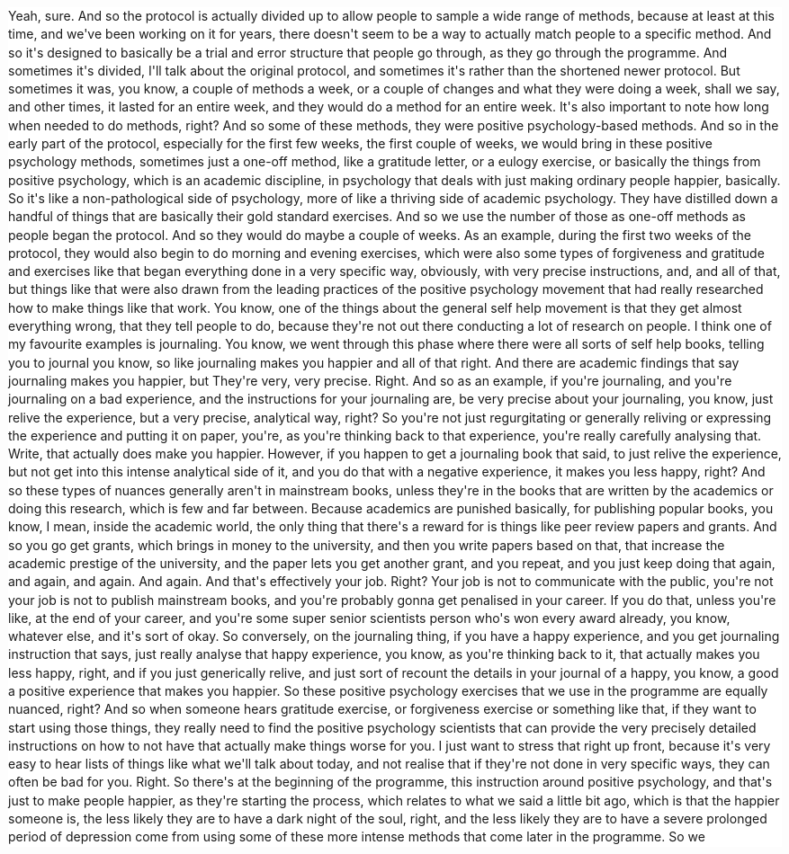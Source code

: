 Yeah, sure. And so the protocol is actually divided up to allow people to sample a wide range of methods, because at least at this time, and we've been working on it for years, there doesn't seem to be a way to actually match people to a specific method. And so it's designed to basically be a trial and error structure that people go through, as they go through the programme. And sometimes it's divided, I'll talk about the original protocol, and sometimes it's rather than the shortened newer protocol. But sometimes it was, you know, a couple of methods a week, or a couple of changes and what they were doing a week, shall we say, and other times, it lasted for an entire week, and they would do a method for an entire week. It's also important to note how long when needed to do methods, right? And so some of these methods, they were positive psychology-based methods. And so in the early part of the protocol, especially for the first few weeks, the first couple of weeks, we would bring in these positive psychology methods, sometimes just a one-off method, like a gratitude letter, or a eulogy exercise, or basically the things from positive psychology, which is an academic discipline, in psychology that deals with just making ordinary people happier, basically. So it's like a non-pathological side of psychology, more of like a thriving side of academic psychology. They have distilled down a handful of things that are basically their gold standard exercises. And so we use the number of those as one-off methods as people began the protocol. And so they would do maybe a couple of weeks. As an example, during the first two weeks of the protocol, they would also begin to do morning and evening exercises, which were also some types of forgiveness and gratitude and exercises like that began everything done in a very specific way, obviously, with very precise instructions, and, and all of that, but things like that were also drawn from the leading practices of the positive psychology movement that had really researched how to make things like that work. You know, one of the things about the general self help movement is that they get almost everything wrong, that they tell people to do, because they're not out there conducting a lot of research on people. I think one of my favourite examples is journaling. You know, we went through this phase where there were all sorts of self help books, telling you to journal you know, so like journaling makes you happier and all of that right. And there are academic findings that say journaling makes you happier, but They're very, very precise. Right. And so as an example, if you're journaling, and you're journaling on a bad experience, and the instructions for your journaling are, be very precise about your journaling, you know, just relive the experience, but a very precise, analytical way, right? So you're not just regurgitating or generally reliving or expressing the experience and putting it on paper, you're, as you're thinking back to that experience, you're really carefully analysing that. Write, that actually does make you happier. However, if you happen to get a journaling book that said, to just relive the experience, but not get into this intense analytical side of it, and you do that with a negative experience, it makes you less happy, right? And so these types of nuances generally aren't in mainstream books, unless they're in the books that are written by the academics or doing this research, which is few and far between. Because academics are punished basically, for publishing popular books, you know, I mean, inside the academic world, the only thing that there's a reward for is things like peer review papers and grants. And so you go get grants, which brings in money to the university, and then you write papers based on that, that increase the academic prestige of the university, and the paper lets you get another grant, and you repeat, and you just keep doing that again, and again, and again. And again. And that's effectively your job. Right? Your job is not to communicate with the public, you're not your job is not to publish mainstream books, and you're probably gonna get penalised in your career. If you do that, unless you're like, at the end of your career, and you're some super senior scientists person who's won every award already, you know, whatever else, and it's sort of okay. So conversely, on the journaling thing, if you have a happy experience, and you get journaling instruction that says, just really analyse that happy experience, you know, as you're thinking back to it, that actually makes you less happy, right, and if you just generically relive, and just sort of recount the details in your journal of a happy, you know, a good a positive experience that makes you happier. So these positive psychology exercises that we use in the programme are equally nuanced, right? And so when someone hears gratitude exercise, or forgiveness exercise or something like that, if they want to start using those things, they really need to find the positive psychology scientists that can provide the very precisely detailed instructions on how to not have that actually make things worse for you. I just want to stress that right up front, because it's very easy to hear lists of things like what we'll talk about today, and not realise that if they're not done in very specific ways, they can often be bad for you. Right. So there's at the beginning of the programme, this instruction around positive psychology, and that's just to make people happier, as they're starting the process, which relates to what we said a little bit ago, which is that the happier someone is, the less likely they are to have a dark night of the soul, right, and the less likely they are to have a severe prolonged period of depression come from using some of these more intense methods that come later in the programme. So we